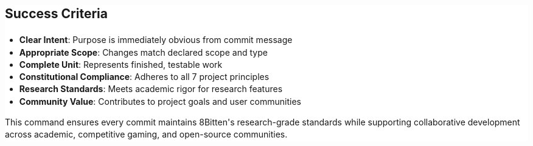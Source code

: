 ## Success Criteria

- **Clear Intent**: Purpose is immediately obvious from commit message
- **Appropriate Scope**: Changes match declared scope and type
- **Complete Unit**: Represents finished, testable work
- **Constitutional Compliance**: Adheres to all 7 project principles
- **Research Standards**: Meets academic rigor for research features
- **Community Value**: Contributes to project goals and user communities

This command ensures every commit maintains 8Bitten's research-grade standards while supporting collaborative development across academic, competitive gaming, and open-source communities.
